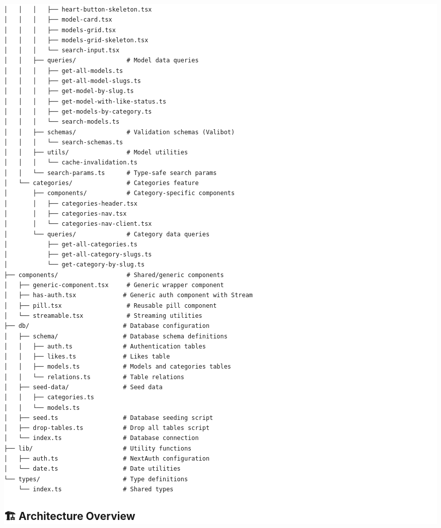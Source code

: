 ```
│   │   │   ├── heart-button-skeleton.tsx
│   │   │   ├── model-card.tsx
│   │   │   ├── models-grid.tsx
│   │   │   ├── models-grid-skeleton.tsx
│   │   │   └── search-input.tsx
│   │   ├── queries/              # Model data queries
│   │   │   ├── get-all-models.ts
│   │   │   ├── get-all-model-slugs.ts
│   │   │   ├── get-model-by-slug.ts
│   │   │   ├── get-model-with-like-status.ts
│   │   │   ├── get-models-by-category.ts
│   │   │   └── search-models.ts
│   │   ├── schemas/              # Validation schemas (Valibot)
│   │   │   └── search-schemas.ts
│   │   ├── utils/                # Model utilities
│   │   │   └── cache-invalidation.ts
│   │   └── search-params.ts      # Type-safe search params
│   └── categories/               # Categories feature
│       ├── components/           # Category-specific components
│       │   ├── categories-header.tsx
│       │   ├── categories-nav.tsx
│       │   └── categories-nav-client.tsx
│       └── queries/              # Category data queries
│           ├── get-all-categories.ts
│           ├── get-all-category-slugs.ts
│           └── get-category-by-slug.ts
├── components/                   # Shared/generic components
│   ├── generic-component.tsx     # Generic wrapper component
│   ├── has-auth.tsx             # Generic auth component with Stream
│   ├── pill.tsx                  # Reusable pill component
│   └── streamable.tsx            # Streaming utilities
├── db/                          # Database configuration
│   ├── schema/                  # Database schema definitions
│   │   ├── auth.ts              # Authentication tables
│   │   ├── likes.ts             # Likes table
│   │   ├── models.ts            # Models and categories tables
│   │   └── relations.ts         # Table relations
│   ├── seed-data/               # Seed data
│   │   ├── categories.ts
│   │   └── models.ts
│   ├── seed.ts                  # Database seeding script
│   ├── drop-tables.ts           # Drop all tables script
│   └── index.ts                 # Database connection
├── lib/                         # Utility functions
│   ├── auth.ts                  # NextAuth configuration
│   └── date.ts                  # Date utilities
└── types/                       # Type definitions
    └── index.ts                 # Shared types
```

## 🏗️ Architecture Overview
